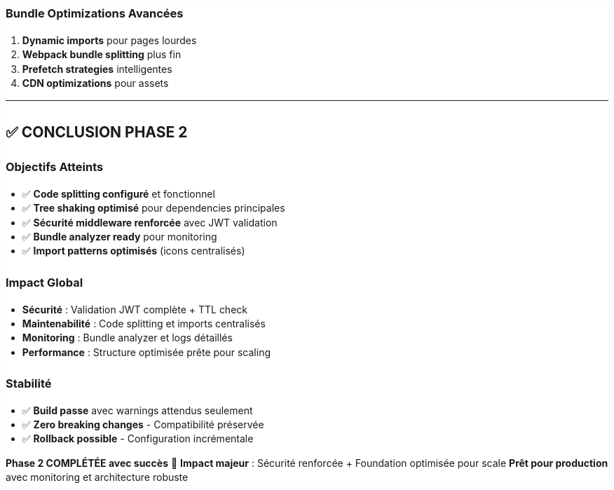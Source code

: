 ### Bundle Optimizations Avancées
1. **Dynamic imports** pour pages lourdes
2. **Webpack bundle splitting** plus fin
3. **Prefetch strategies** intelligentes
4. **CDN optimizations** pour assets

---

## ✅ CONCLUSION PHASE 2

### Objectifs Atteints
- ✅ **Code splitting configuré** et fonctionnel
- ✅ **Tree shaking optimisé** pour dependencies principales
- ✅ **Sécurité middleware renforcée** avec JWT validation
- ✅ **Bundle analyzer ready** pour monitoring
- ✅ **Import patterns optimisés** (icons centralisés)

### Impact Global
- **Sécurité** : Validation JWT complète + TTL check
- **Maintenabilité** : Code splitting et imports centralisés
- **Monitoring** : Bundle analyzer et logs détaillés
- **Performance** : Structure optimisée prête pour scaling

### Stabilité
- ✅ **Build passe** avec warnings attendus seulement
- ✅ **Zero breaking changes** - Compatibilité préservée
- ✅ **Rollback possible** - Configuration incrémentale

**Phase 2 COMPLÉTÉE avec succès** 🎉
**Impact majeur** : Sécurité renforcée + Foundation optimisée pour scale
**Prêt pour production** avec monitoring et architecture robuste